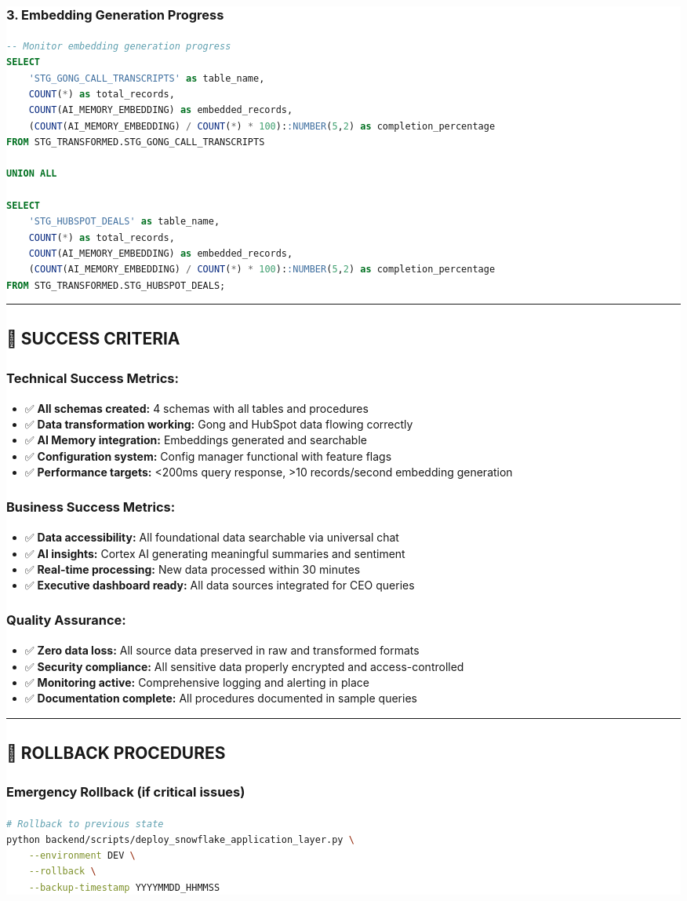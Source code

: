 ### **3. Embedding Generation Progress**
```sql
-- Monitor embedding generation progress
SELECT 
    'STG_GONG_CALL_TRANSCRIPTS' as table_name,
    COUNT(*) as total_records,
    COUNT(AI_MEMORY_EMBEDDING) as embedded_records,
    (COUNT(AI_MEMORY_EMBEDDING) / COUNT(*) * 100)::NUMBER(5,2) as completion_percentage
FROM STG_TRANSFORMED.STG_GONG_CALL_TRANSCRIPTS

UNION ALL

SELECT 
    'STG_HUBSPOT_DEALS' as table_name,
    COUNT(*) as total_records,
    COUNT(AI_MEMORY_EMBEDDING) as embedded_records,
    (COUNT(AI_MEMORY_EMBEDDING) / COUNT(*) * 100)::NUMBER(5,2) as completion_percentage
FROM STG_TRANSFORMED.STG_HUBSPOT_DEALS;
```

---

## **🎯 SUCCESS CRITERIA**

### **Technical Success Metrics:**
- ✅ **All schemas created:** 4 schemas with all tables and procedures
- ✅ **Data transformation working:** Gong and HubSpot data flowing correctly
- ✅ **AI Memory integration:** Embeddings generated and searchable
- ✅ **Configuration system:** Config manager functional with feature flags
- ✅ **Performance targets:** <200ms query response, >10 records/second embedding generation

### **Business Success Metrics:**
- ✅ **Data accessibility:** All foundational data searchable via universal chat
- ✅ **AI insights:** Cortex AI generating meaningful summaries and sentiment
- ✅ **Real-time processing:** New data processed within 30 minutes
- ✅ **Executive dashboard ready:** All data sources integrated for CEO queries

### **Quality Assurance:**
- ✅ **Zero data loss:** All source data preserved in raw and transformed formats
- ✅ **Security compliance:** All sensitive data properly encrypted and access-controlled
- ✅ **Monitoring active:** Comprehensive logging and alerting in place
- ✅ **Documentation complete:** All procedures documented in sample queries

---

## **🚨 ROLLBACK PROCEDURES**

### **Emergency Rollback (if critical issues)**
```bash
# Rollback to previous state
python backend/scripts/deploy_snowflake_application_layer.py \
    --environment DEV \
    --rollback \
    --backup-timestamp YYYYMMDD_HHMMSS
```
